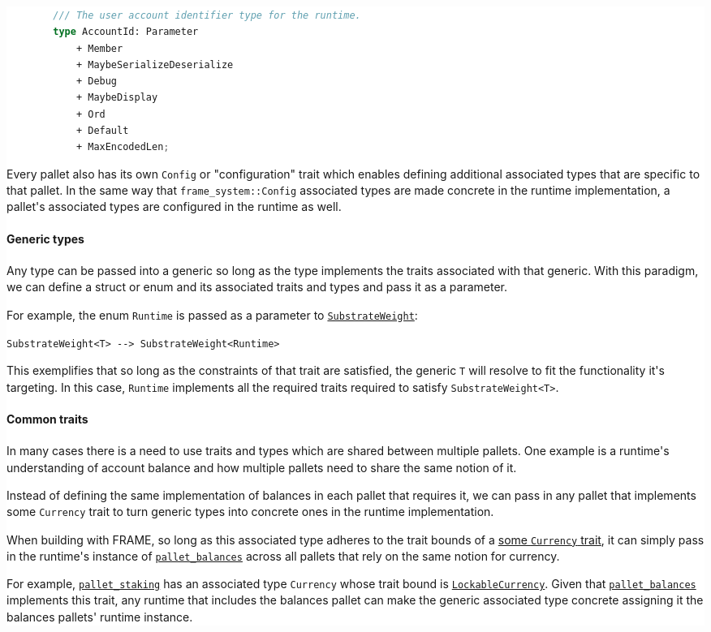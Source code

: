 ```rust
		/// The user account identifier type for the runtime.
		type AccountId: Parameter
			+ Member
			+ MaybeSerializeDeserialize
			+ Debug
			+ MaybeDisplay
			+ Ord
			+ Default
			+ MaxEncodedLen;
```

Every pallet also has its own `Config` or "configuration" trait which enables defining additional associated types that are specific to that pallet.
In the same way that `frame_system::Config` associated types are made concrete in the runtime implementation, a pallet's associated types are configured in the runtime as well.


#### Generic types 

Any type can be passed into a generic so long as the type implements the traits associated with that generic.
With this paradigm, we can define a struct or enum and its associated traits and types and pass it as a parameter.

For example, the enum `Runtime` is passed as a parameter to [`SubstrateWeight`](https://docs.substrate.io/rustdocs/latest/frame_system/weights/struct.SubstrateWeight.html):

```text
SubstrateWeight<T> --> SubstrateWeight<Runtime>
```

This exemplifies that so long as the constraints of that trait are satisfied, the generic `T` will resolve to fit the functionality it's targeting.
In this case, `Runtime` implements all the required traits required to satisfy `SubstrateWeight<T>`.

#### Common traits

In many cases there is a need to use traits and types which are shared between multiple pallets.
One example is a runtime's understanding of account balance and how multiple pallets need to share the same notion of it.

Instead of defining the same implementation of balances in each pallet that requires it, we can pass in any pallet that implements some `Currency` trait to turn generic types into concrete ones in the runtime implementation.

When building with FRAME, so long as this associated type adheres to the trait bounds of a [some `Currency` trait](https://docs.substrate.io/rustdocs/latest/frame_support/traits/tokens/currency/index.html), it can simply pass in the runtime's instance of [`pallet_balances`](https://docs.substrate.io/rustdocs/latest/pallet_balances/index.html) across all pallets that rely on the same notion for currency.

For example, [`pallet_staking`](https://docs.substrate.io/rustdocs/latest/pallet_staking/trait.Config.html) has an associated type `Currency` whose trait bound is [`LockableCurrency`](https://docs.substrate.io/rustdocs/latest/frame_support/traits/tokens/currency/trait.LockableCurrency.html). 
Given that [`pallet_balances`](https://docs.substrate.io/rustdocs/latest/pallet_balances/index.html) implements this trait, any runtime that includes the balances pallet can make the generic associated type concrete assigning it the balances pallets' runtime instance.
